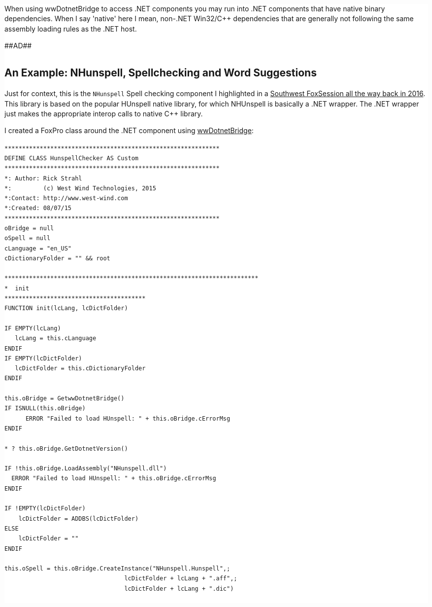 
When using wwDotnetBridge to access .NET components you may run into .NET components that have native binary dependencies. When I say 'native' here I mean, non-.NET Win32/C++ dependencies that are generally not following the same assembly loading rules as the .NET host.

##AD##

## An Example: NHunspell, Spellchecking and Word Suggestions
Just for context, this is the `NHunspell` Spell checking component I highlighted in a [Southwest FoxSession all the way back in 2016](https://bitbucket.org/RickStrahl/swfox16_wwdotnetbridge_10uses/raw/master/Documents/Strahl_wwdotnetBridge_10Uses.pdf). This library is based on the popular HUnspell native library, for which NHUnspell is basically a .NET wrapper. The .NET wrapper just makes the appropriate interop calls to native C++ library.

I created a FoxPro class around the .NET component using [wwDotnetBridge](https://github.com/RickStrahl/wwDotnetBridge):

```foxpro
*************************************************************
DEFINE CLASS HunspellChecker AS Custom
*************************************************************
*: Author: Rick Strahl
*:         (c) West Wind Technologies, 2015
*:Contact: http://www.west-wind.com
*:Created: 08/07/15
*************************************************************
oBridge = null
oSpell = null
cLanguage = "en_US"
cDictionaryFolder = "" && root

************************************************************************
*  init
****************************************
FUNCTION init(lcLang, lcDictFolder)

IF EMPTY(lcLang)
   lcLang = this.cLanguage
ENDIF
IF EMPTY(lcDictFolder)
   lcDictFolder = this.cDictionaryFolder
ENDIF
   
this.oBridge = GetwwDotnetBridge()
IF ISNULL(this.oBridge)
      ERROR "Failed to load HUnspell: " + this.oBridge.cErrorMsg
ENDIF

* ? this.oBridge.GetDotnetVersion()

IF !this.oBridge.LoadAssembly("NHunspell.dll")
  ERROR "Failed to load HUnspell: " + this.oBridge.cErrorMsg
ENDIF

IF !EMPTY(lcDictFolder)
	lcDictFolder = ADDBS(lcDictFolder)
ELSE
    lcDictFolder = ""
ENDIF

this.oSpell = this.oBridge.CreateInstance("NHunspell.Hunspell",;
                                  lcDictFolder + lcLang + ".aff",;
                                  lcDictFolder + lcLang + ".dic")
                                  
```